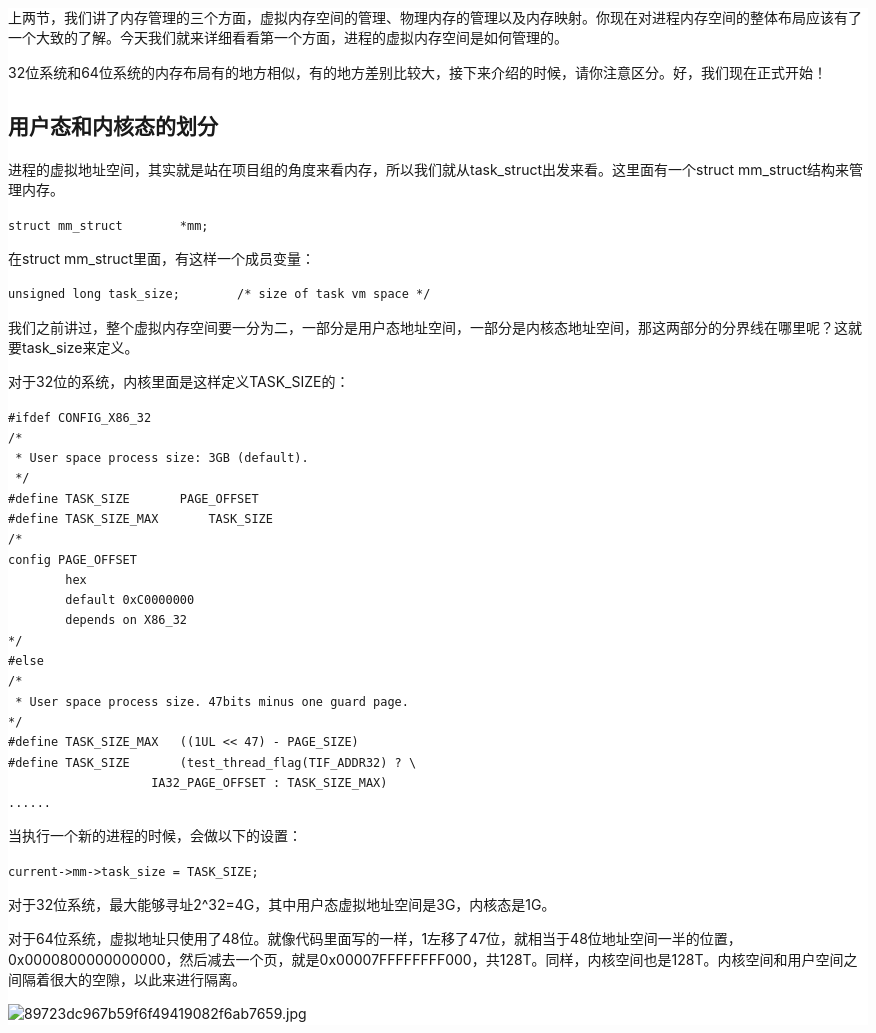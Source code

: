 上两节，我们讲了内存管理的三个方面，虚拟内存空间的管理、物理内存的管理以及内存映射。你现在对进程内存空间的整体布局应该有了一个大致的了解。今天我们就来详细看看第一个方面，进程的虚拟内存空间是如何管理的。

32位系统和64位系统的内存布局有的地方相似，有的地方差别比较大，接下来介绍的时候，请你注意区分。好，我们现在正式开始！

## 用户态和内核态的划分

进程的虚拟地址空间，其实就是站在项目组的角度来看内存，所以我们就从task\_struct出发来看。这里面有一个struct mm\_struct结构来管理内存。

``````````
struct mm_struct		*mm;
``````````

在struct mm\_struct里面，有这样一个成员变量：

``````````
unsigned long task_size;		/* size of task vm space */
``````````

我们之前讲过，整个虚拟内存空间要一分为二，一部分是用户态地址空间，一部分是内核态地址空间，那这两部分的分界线在哪里呢？这就要task\_size来定义。

对于32位的系统，内核里面是这样定义TASK\_SIZE的：

``````````
#ifdef CONFIG_X86_32
/*
 * User space process size: 3GB (default).
 */
#define TASK_SIZE		PAGE_OFFSET
#define TASK_SIZE_MAX		TASK_SIZE
/*
config PAGE_OFFSET
        hex
        default 0xC0000000
        depends on X86_32
*/
#else
/*
 * User space process size. 47bits minus one guard page.
*/
#define TASK_SIZE_MAX	((1UL << 47) - PAGE_SIZE)
#define TASK_SIZE		(test_thread_flag(TIF_ADDR32) ? \
					IA32_PAGE_OFFSET : TASK_SIZE_MAX)
......
``````````

当执行一个新的进程的时候，会做以下的设置：

``````````
current->mm->task_size = TASK_SIZE;
``````````

对于32位系统，最大能够寻址2^32=4G，其中用户态虚拟地址空间是3G，内核态是1G。

对于64位系统，虚拟地址只使用了48位。就像代码里面写的一样，1左移了47位，就相当于48位地址空间一半的位置，0x0000800000000000，然后减去一个页，就是0x00007FFFFFFFF000，共128T。同样，内核空间也是128T。内核空间和用户空间之间隔着很大的空隙，以此来进行隔离。

![89723dc967b59f6f49419082f6ab7659.jpg][]


[89723dc967b59f6f49419082f6ab7659.jpg]: https://static001.geekbang.org/resource/image/89/59/89723dc967b59f6f49419082f6ab7659.jpg
[f83b8d49b4e74c0e255b5735044c1eb1.jpg]: https://static001.geekbang.org/resource/image/f8/b1/f83b8d49b4e74c0e255b5735044c1eb1.jpg
[7af58012466c7d006511a7e16143314c.jpeg]: https://static001.geekbang.org/resource/image/7a/4c/7af58012466c7d006511a7e16143314c.jpeg
[83a6511faf802014fbc2c02afc397a04.jpg]: https://static001.geekbang.org/resource/image/83/04/83a6511faf802014fbc2c02afc397a04.jpg
[7eaf620768c62ff53e5ea2b11b4940f6.jpg]: https://static001.geekbang.org/resource/image/7e/f6/7eaf620768c62ff53e5ea2b11b4940f6.jpg
[2861968d1907bc314b82c34c221aace8.jpeg]: https://static001.geekbang.org/resource/image/28/e8/2861968d1907bc314b82c34c221aace8.jpeg
[2ad275ff8fdf6aafced4a7aeea4ca0ce.jpeg]: https://static001.geekbang.org/resource/image/2a/ce/2ad275ff8fdf6aafced4a7aeea4ca0ce.jpeg
[8c0a95fa07a8b9a1abfd394479bdd637.jpg]: https://static001.geekbang.org/resource/image/8c/37/8c0a95fa07a8b9a1abfd394479bdd637.jpg